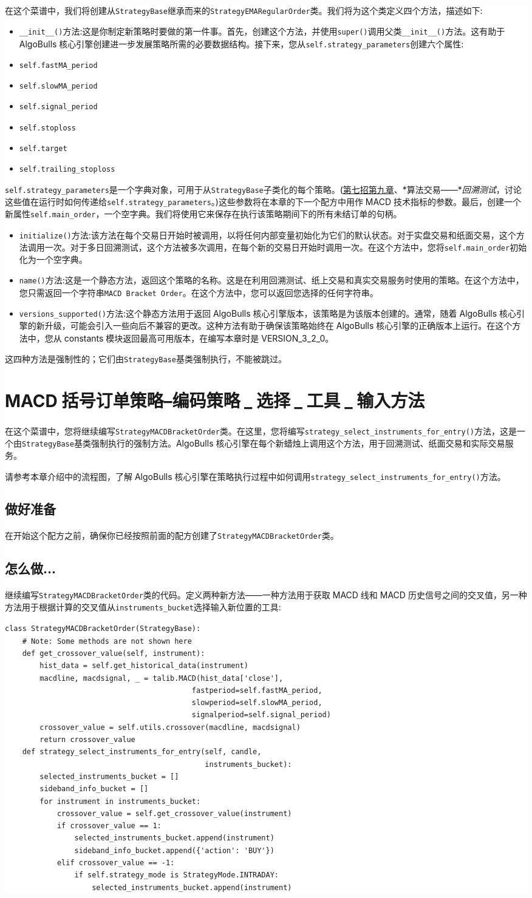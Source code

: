 在这个菜谱中，我们将创建从`StrategyBase`继承而来的`StrategyEMARegularOrder`类。我们将为这个类定义四个方法，描述如下:

*   `__init__()`方法:这是你制定新策略时要做的第一件事。首先，创建这个方法，并使用`super()`调用父类`__init__()`方法。这有助于 AlgoBulls 核心引擎创建进一步发展策略所需的必要数据结构。接下来，您从`self.strategy_parameters`创建六个属性:
*   `self.fastMA_period`
*   `self.slowMA_period`

*   `self.signal_period`
*   `self.stoploss`
*   `self.target`
*   `self.trailing_stoploss`

`self.strategy_parameters`是一个字典对象，可用于从`StrategyBase`子类化的每个策略。([第七招第九章](09.html)、*算法交易——**回溯测试*，讨论这些值在运行时如何传递给`self.strategy_parameters`。)这些参数将在本章的下一个配方中用作 MACD 技术指标的参数。最后，创建一个新属性`self.main_order`，一个空字典。我们将使用它来保存在执行该策略期间下的所有未结订单的句柄。

*   `initialize()`方法:该方法在每个交易日开始时被调用，以将任何内部变量初始化为它们的默认状态。对于实盘交易和纸面交易，这个方法调用一次。对于多日回溯测试，这个方法被多次调用，在每个新的交易日开始时调用一次。在这个方法中，您将`self.main_order`初始化为一个空字典。
*   `name()`方法:这是一个静态方法，返回这个策略的名称。这是在利用回溯测试、纸上交易和真实交易服务时使用的策略。在这个方法中，您只需返回一个字符串`MACD Bracket Order`。在这个方法中，您可以返回您选择的任何字符串。

*   `versions_supported()`方法:这个静态方法用于返回 AlgoBulls 核心引擎版本，该策略是为该版本创建的。通常，随着 AlgoBulls 核心引擎的新升级，可能会引入一些向后不兼容的更改。这种方法有助于确保该策略始终在 AlgoBulls 核心引擎的正确版本上运行。在这个方法中，您从 constants 模块返回最高可用版本，在编写本章时是 VERSION_3_2_0。

这四种方法是强制性的；它们由`StrategyBase`基类强制执行，不能被跳过。

# MACD 括号订单策略–编码策略 _ 选择 _ 工具 _ 输入方法

在这个菜谱中，您将继续编写`StrategyMACDBracketOrder`类。在这里，您将编写`strategy_select_instruments_for_entry()`方法，这是一个由`StrategyBase`基类强制执行的强制方法。AlgoBulls 核心引擎在每个新蜡烛上调用这个方法，用于回溯测试、纸面交易和实际交易服务。

请参考本章介绍中的流程图，了解 AlgoBulls 核心引擎在策略执行过程中如何调用`strategy_select_instruments_for_entry()`方法。

## 做好准备

在开始这个配方之前，确保你已经按照前面的配方创建了`StrategyMACDBracketOrder`类。

## 怎么做…

继续编写`StrategyMACDBracketOrder`类的代码。定义两种新方法——一种方法用于获取 MACD 线和 MACD 历史信号之间的交叉值，另一种方法用于根据计算的交叉值从`instruments_bucket`选择输入新位置的工具:

```
class StrategyMACDBracketOrder(StrategyBase):
    # Note: Some methods are not shown here    
    def get_crossover_value(self, instrument):
        hist_data = self.get_historical_data(instrument)
        macdline, macdsignal, _ = talib.MACD(hist_data['close'], 
                                           fastperiod=self.fastMA_period, 
                                           slowperiod=self.slowMA_period, 
                                           signalperiod=self.signal_period)
        crossover_value = self.utils.crossover(macdline, macdsignal)
        return crossover_value
    def strategy_select_instruments_for_entry(self, candle, 
                                              instruments_bucket):
        selected_instruments_bucket = []
        sideband_info_bucket = []
        for instrument in instruments_bucket:
            crossover_value = self.get_crossover_value(instrument)
            if crossover_value == 1:
                selected_instruments_bucket.append(instrument)
                sideband_info_bucket.append({'action': 'BUY'})
            elif crossover_value == -1:
                if self.strategy_mode is StrategyMode.INTRADAY:
                    selected_instruments_bucket.append(instrument)
```